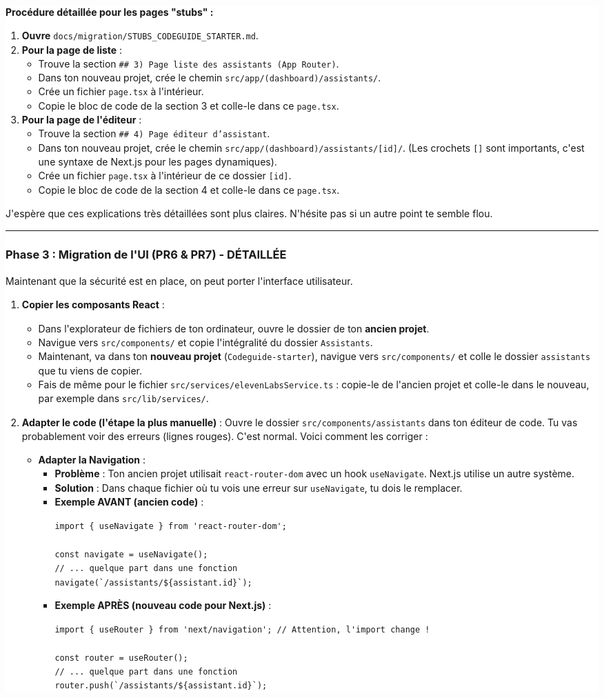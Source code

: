 **Procédure détaillée pour les pages "stubs" :**

1.  **Ouvre** `docs/migration/STUBS_CODEGUIDE_STARTER.md`.
2.  **Pour la page de liste** :
    *   Trouve la section `## 3) Page liste des assistants (App Router)`.
    *   Dans ton nouveau projet, crée le chemin `src/app/(dashboard)/assistants/`.
    *   Crée un fichier `page.tsx` à l'intérieur.
    *   Copie le bloc de code de la section 3 et colle-le dans ce `page.tsx`.
3.  **Pour la page de l'éditeur** :
    *   Trouve la section `## 4) Page éditeur d’assistant`.
    *   Dans ton nouveau projet, crée le chemin `src/app/(dashboard)/assistants/[id]/`. (Les crochets `[]` sont importants, c'est une syntaxe de Next.js pour les pages dynamiques).
    *   Crée un fichier `page.tsx` à l'intérieur de ce dossier `[id]`.
    *   Copie le bloc de code de la section 4 et colle-le dans ce `page.tsx`.

J'espère que ces explications très détaillées sont plus claires. N'hésite pas si un autre point te semble flou.

---

### Phase 3 : Migration de l'UI (PR6 & PR7) - **DÉTAILLÉE**

Maintenant que la sécurité est en place, on peut porter l'interface utilisateur.

1.  **Copier les composants React** :
    *   Dans l'explorateur de fichiers de ton ordinateur, ouvre le dossier de ton **ancien projet**.
    *   Navigue vers `src/components/` et copie l'intégralité du dossier `Assistants`.
    *   Maintenant, va dans ton **nouveau projet** (`Codeguide-starter`), navigue vers `src/components/` et colle le dossier `assistants` que tu viens de copier.
    *   Fais de même pour le fichier `src/services/elevenLabsService.ts` : copie-le de l'ancien projet et colle-le dans le nouveau, par exemple dans `src/lib/services/`.

2.  **Adapter le code (l'étape la plus manuelle)** :
    Ouvre le dossier `src/components/assistants` dans ton éditeur de code. Tu vas probablement voir des erreurs (lignes rouges). C'est normal. Voici comment les corriger :

    *   **Adapter la Navigation** :
        *   **Problème** : Ton ancien projet utilisait `react-router-dom` avec un hook `useNavigate`. Next.js utilise un autre système.
        *   **Solution** : Dans chaque fichier où tu vois une erreur sur `useNavigate`, tu dois le remplacer.
        *   **Exemple AVANT (ancien code)** :
            ```tsx
            import { useNavigate } from 'react-router-dom';

            const navigate = useNavigate();
            // ... quelque part dans une fonction
            navigate(`/assistants/${assistant.id}`);
            ```
        *   **Exemple APRÈS (nouveau code pour Next.js)** :
            ```tsx
            import { useRouter } from 'next/navigation'; // Attention, l'import change !

            const router = useRouter();
            // ... quelque part dans une fonction
            router.push(`/assistants/${assistant.id}`);
            ```
